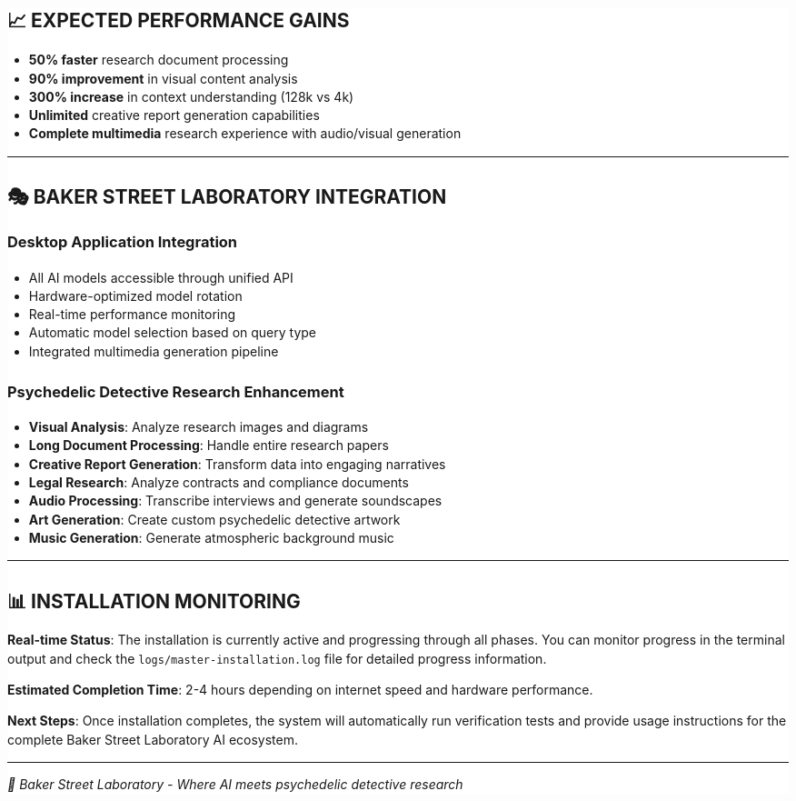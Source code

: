 ## 📈 EXPECTED PERFORMANCE GAINS

- **50% faster** research document processing
- **90% improvement** in visual content analysis  
- **300% increase** in context understanding (128k vs 4k)
- **Unlimited** creative report generation capabilities
- **Complete multimedia** research experience with audio/visual generation

---

## 🎭 BAKER STREET LABORATORY INTEGRATION

### **Desktop Application Integration**
- All AI models accessible through unified API
- Hardware-optimized model rotation
- Real-time performance monitoring
- Automatic model selection based on query type
- Integrated multimedia generation pipeline

### **Psychedelic Detective Research Enhancement**
- **Visual Analysis**: Analyze research images and diagrams
- **Long Document Processing**: Handle entire research papers
- **Creative Report Generation**: Transform data into engaging narratives
- **Legal Research**: Analyze contracts and compliance documents
- **Audio Processing**: Transcribe interviews and generate soundscapes
- **Art Generation**: Create custom psychedelic detective artwork
- **Music Generation**: Generate atmospheric background music

---

## 📊 INSTALLATION MONITORING

**Real-time Status**: The installation is currently active and progressing through all phases. You can monitor progress in the terminal output and check the `logs/master-installation.log` file for detailed progress information.

**Estimated Completion Time**: 2-4 hours depending on internet speed and hardware performance.

**Next Steps**: Once installation completes, the system will automatically run verification tests and provide usage instructions for the complete Baker Street Laboratory AI ecosystem.

---

*🔬 Baker Street Laboratory - Where AI meets psychedelic detective research*
